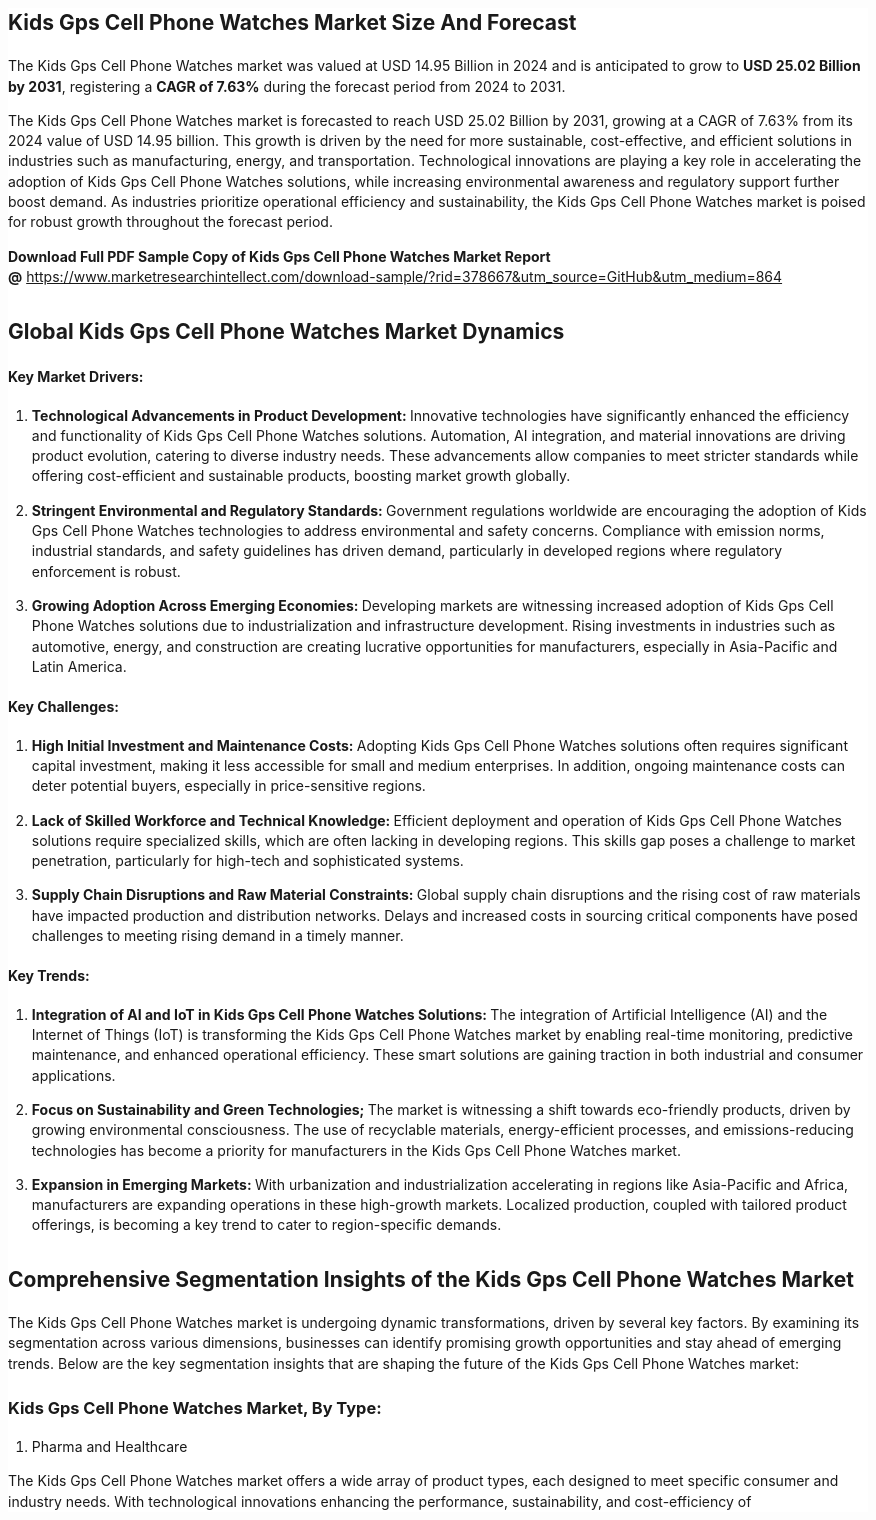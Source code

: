 <h2>Kids Gps Cell Phone Watches Market Size And Forecast</h2><p>The Kids Gps Cell Phone Watches market was valued at USD 14.95 Billion in 2024 and is anticipated to grow to <strong>USD 25.02 Billion by 2031</strong>, registering a <strong>CAGR of 7.63%</strong> during the forecast period from 2024 to 2031.</p><p>The Kids Gps Cell Phone Watches market is forecasted to reach USD 25.02 Billion by 2031, growing at a CAGR of 7.63% from its 2024 value of USD 14.95 billion. This growth is driven by the need for more sustainable, cost-effective, and efficient solutions in industries such as manufacturing, energy, and transportation. Technological innovations are playing a key role in accelerating the adoption of Kids Gps Cell Phone Watches solutions, while increasing environmental awareness and regulatory support further boost demand. As industries prioritize operational efficiency and sustainability, the Kids Gps Cell Phone Watches market is poised for robust growth throughout the forecast period.</p><p><strong>Download Full PDF Sample Copy of Kids Gps Cell Phone Watches Market Report @</strong>&nbsp;<a href="https://www.marketresearchintellect.com/download-sample/?rid=378667&amp;utm_source=GitHub&amp;utm_medium=864">https://www.marketresearchintellect.com/download-sample/?rid=378667&amp;utm_source=GitHub&amp;utm_medium=864</a></p><h2>Global Kids Gps Cell Phone Watches Market Dynamics</h2><h4><strong>Key Market Drivers:</strong></h4><ol><li><p><strong>Technological Advancements in Product Development:&nbsp;</strong>Innovative technologies have significantly enhanced the efficiency and functionality of Kids Gps Cell Phone Watches solutions. Automation, AI integration, and material innovations are driving product evolution, catering to diverse industry needs. These advancements allow companies to meet stricter standards while offering cost-efficient and sustainable products, boosting market growth globally.</p></li><li><p><strong>Stringent Environmental and Regulatory Standards:&nbsp;</strong>Government regulations worldwide are encouraging the adoption of Kids Gps Cell Phone Watches technologies to address environmental and safety concerns. Compliance with emission norms, industrial standards, and safety guidelines has driven demand, particularly in developed regions where regulatory enforcement is robust.</p></li><li><p><strong>Growing Adoption Across Emerging Economies:&nbsp;</strong>Developing markets are witnessing increased adoption of Kids Gps Cell Phone Watches solutions due to industrialization and infrastructure development. Rising investments in industries such as automotive, energy, and construction are creating lucrative opportunities for manufacturers, especially in Asia-Pacific and Latin America.</p></li></ol><h4><strong>Key Challenges:</strong></h4><ol><li><p><strong>High Initial Investment and Maintenance Costs:&nbsp;</strong>Adopting Kids Gps Cell Phone Watches solutions often requires significant capital investment, making it less accessible for small and medium enterprises. In addition, ongoing maintenance costs can deter potential buyers, especially in price-sensitive regions.</p></li><li><p><strong>Lack of Skilled Workforce and Technical Knowledge:&nbsp;</strong>Efficient deployment and operation of Kids Gps Cell Phone Watches solutions require specialized skills, which are often lacking in developing regions. This skills gap poses a challenge to market penetration, particularly for high-tech and sophisticated systems.</p></li><li><p><strong>Supply Chain Disruptions and Raw Material Constraints:&nbsp;</strong>Global supply chain disruptions and the rising cost of raw materials have impacted production and distribution networks. Delays and increased costs in sourcing critical components have posed challenges to meeting rising demand in a timely manner.</p></li></ol><h4><strong>Key Trends:</strong></h4><ol><li><p><strong>Integration of AI and IoT in Kids Gps Cell Phone Watches Solutions:&nbsp;</strong>The integration of Artificial Intelligence (AI) and the Internet of Things (IoT) is transforming the Kids Gps Cell Phone Watches market by enabling real-time monitoring, predictive maintenance, and enhanced operational efficiency. These smart solutions are gaining traction in both industrial and consumer applications.</p></li><li><p><strong>Focus on Sustainability and Green Technologies;&nbsp;</strong>The market is witnessing a shift towards eco-friendly products, driven by growing environmental consciousness. The use of recyclable materials, energy-efficient processes, and emissions-reducing technologies has become a priority for manufacturers in the Kids Gps Cell Phone Watches market.</p></li><li><p><strong>Expansion in Emerging Markets:&nbsp;</strong>With urbanization and industrialization accelerating in regions like Asia-Pacific and Africa, manufacturers are expanding operations in these high-growth markets. Localized production, coupled with tailored product offerings, is becoming a key trend to cater to region-specific demands.</p></li></ol><div class="article-main__content" data-test-id="publishing-text-block"><h2>Comprehensive Segmentation Insights of the Kids Gps Cell Phone Watches Market</h2><p>The Kids Gps Cell Phone Watches market is undergoing dynamic transformations, driven by several key factors. By examining its segmentation across various dimensions, businesses can identify promising growth opportunities and stay ahead of emerging trends. Below are the key segmentation insights that are shaping the future of the Kids Gps Cell Phone Watches market:</p><h3><strong>Kids Gps Cell Phone Watches Market, By Type:<br /></strong></h3><ol><li>Pharma and Healthcare</li></ol><p>The Kids Gps Cell Phone Watches market offers a wide array of product types, each designed to meet specific consumer and industry needs. With technological innovations enhancing the performance, sustainability, and cost-efficiency of